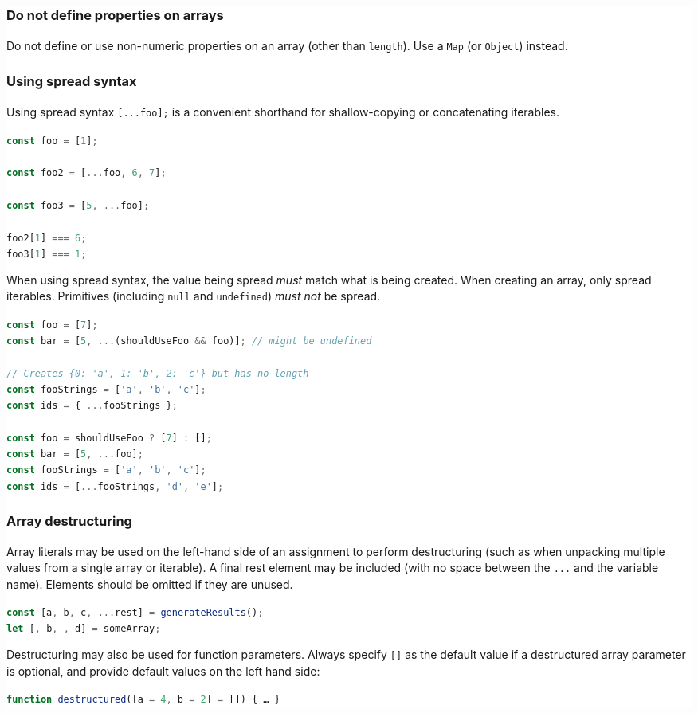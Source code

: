 ### Do not define properties on arrays

Do not define or use non-numeric properties on an array (other than `length`). Use a `Map` (or `Object`) instead.

### Using spread syntax

Using spread syntax `[...foo];` is a convenient shorthand for shallow-copying or concatenating iterables.

```js
const foo = [1];

const foo2 = [...foo, 6, 7];

const foo3 = [5, ...foo];

foo2[1] === 6;
foo3[1] === 1;
```

When using spread syntax, the value being spread _must_ match what is being created. When creating an array, only spread iterables. Primitives (including `null` and `undefined`) _must not_ be spread.

```js
const foo = [7];
const bar = [5, ...(shouldUseFoo && foo)]; // might be undefined

// Creates {0: 'a', 1: 'b', 2: 'c'} but has no length
const fooStrings = ['a', 'b', 'c'];
const ids = { ...fooStrings };

const foo = shouldUseFoo ? [7] : [];
const bar = [5, ...foo];
const fooStrings = ['a', 'b', 'c'];
const ids = [...fooStrings, 'd', 'e'];
```

### Array destructuring

Array literals may be used on the left-hand side of an assignment to perform destructuring (such as when unpacking multiple values from a single array or iterable). A final rest element may be included (with no space between the `...` and the variable name). Elements should be omitted if they are unused.

```js
const [a, b, c, ...rest] = generateResults();
let [, b, , d] = someArray;
```

Destructuring may also be used for function parameters. Always specify `[]` as the default value if a destructured array parameter is optional, and provide default values on the left hand side:

```js
function destructured([a = 4, b = 2] = []) { … }
```
